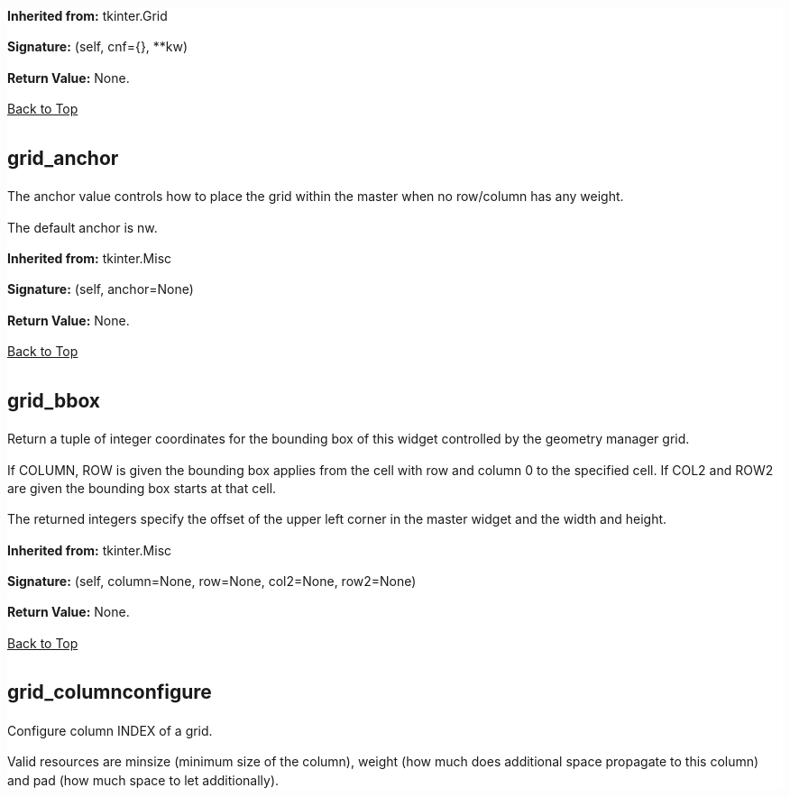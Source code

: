 **Inherited from:** tkinter.Grid

**Signature:** (self, cnf={}, \*\*kw)





**Return Value:** None.

[Back to Top](#module-overview)


## grid\_anchor
The anchor value controls how to place the grid within the
master when no row/column has any weight.

The default anchor is nw.

**Inherited from:** tkinter.Misc

**Signature:** (self, anchor=None)





**Return Value:** None.

[Back to Top](#module-overview)


## grid\_bbox
Return a tuple of integer coordinates for the bounding
box of this widget controlled by the geometry manager grid.

If COLUMN, ROW is given the bounding box applies from
the cell with row and column 0 to the specified
cell. If COL2 and ROW2 are given the bounding box
starts at that cell.

The returned integers specify the offset of the upper left
corner in the master widget and the width and height.

**Inherited from:** tkinter.Misc

**Signature:** (self, column=None, row=None, col2=None, row2=None)





**Return Value:** None.

[Back to Top](#module-overview)


## grid\_columnconfigure
Configure column INDEX of a grid.

Valid resources are minsize (minimum size of the column),
weight (how much does additional space propagate to this column)
and pad (how much space to let additionally).
